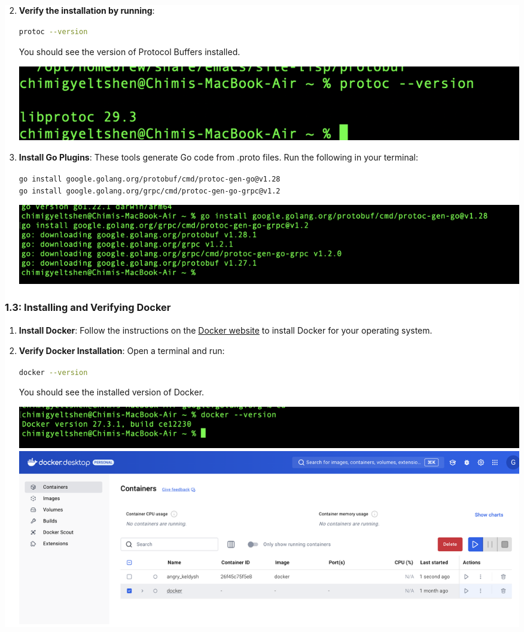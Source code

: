 2. **Verify the installation by running**:

   ```bash
   protoc --version
   ```

   You should see the version of Protocol Buffers installed.

   ![1](../Practical1/assets/1.png)

3. **Install Go Plugins**: These tools generate Go code from .proto files. Run the following in your terminal:

    ```bash
    go install google.golang.org/protobuf/cmd/protoc-gen-go@v1.28
    go install google.golang.org/grpc/cmd/protoc-gen-go-grpc@v1.2
    ```

    ![3](..//Practical1/assets/3.png)

### 1.3: Installing and Verifying Docker

1. **Install Docker**: Follow the instructions on the [Docker website](https://docs.docker.com/get-docker/) to install Docker for your operating system.
2. **Verify Docker Installation**: Open a terminal and run:

   ```bash
   docker --version
   ```

   You should see the installed version of Docker.

   ![4](../Practical1/assets/4.png)
   ![5](../Practical1/assets/5.png)
